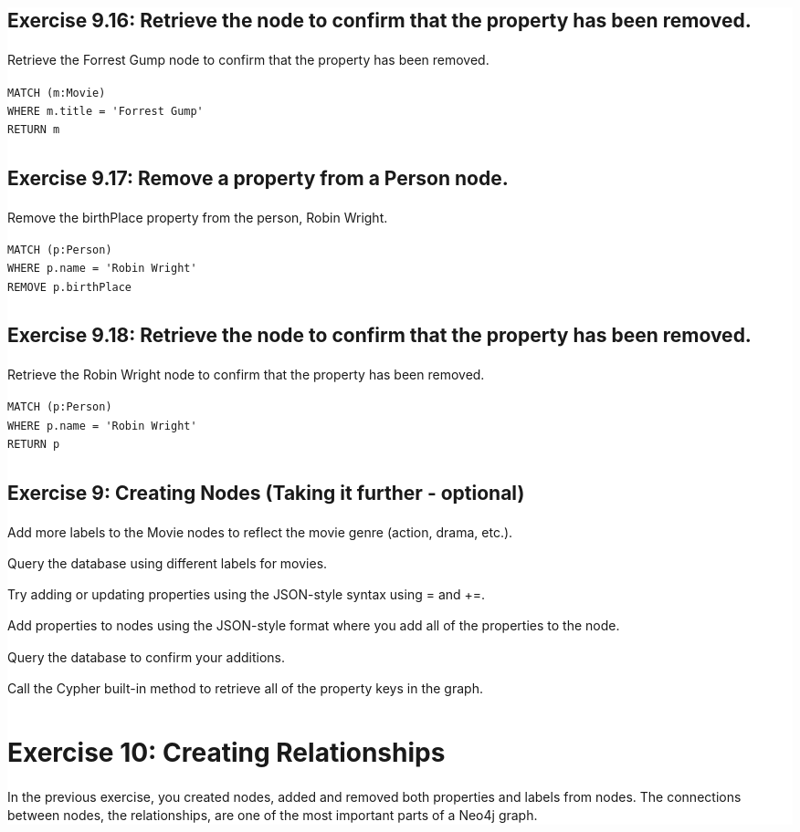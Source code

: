 ## Exercise 9.16: Retrieve the node to confirm that the property has been removed.

Retrieve the Forrest Gump node to confirm that the property has been removed.

```
MATCH (m:Movie)
WHERE m.title = 'Forrest Gump'
RETURN m
```

## Exercise 9.17: Remove a property from a Person node.

Remove the birthPlace property from the person, Robin Wright.

```
MATCH (p:Person)
WHERE p.name = 'Robin Wright'
REMOVE p.birthPlace
```

## Exercise 9.18: Retrieve the node to confirm that the property has been removed.

Retrieve the Robin Wright node to confirm that the property has been removed.

```
MATCH (p:Person)
WHERE p.name = 'Robin Wright'
RETURN p
```

## Exercise 9: Creating Nodes (Taking it further - optional)

Add more labels to the Movie nodes to reflect the movie genre (action, drama, etc.).

Query the database using different labels for movies.

Try adding or updating properties using the JSON-style syntax using = and +=.

Add properties to nodes using the JSON-style format where you add all of the properties to the node.

Query the database to confirm your additions.

Call the Cypher built-in method to retrieve all of the property keys in the graph.

# Exercise 10: Creating Relationships

In the previous exercise, you created nodes, added and removed both properties and labels from nodes. The connections between nodes, the relationships, are one of the most important parts of a Neo4j graph.
